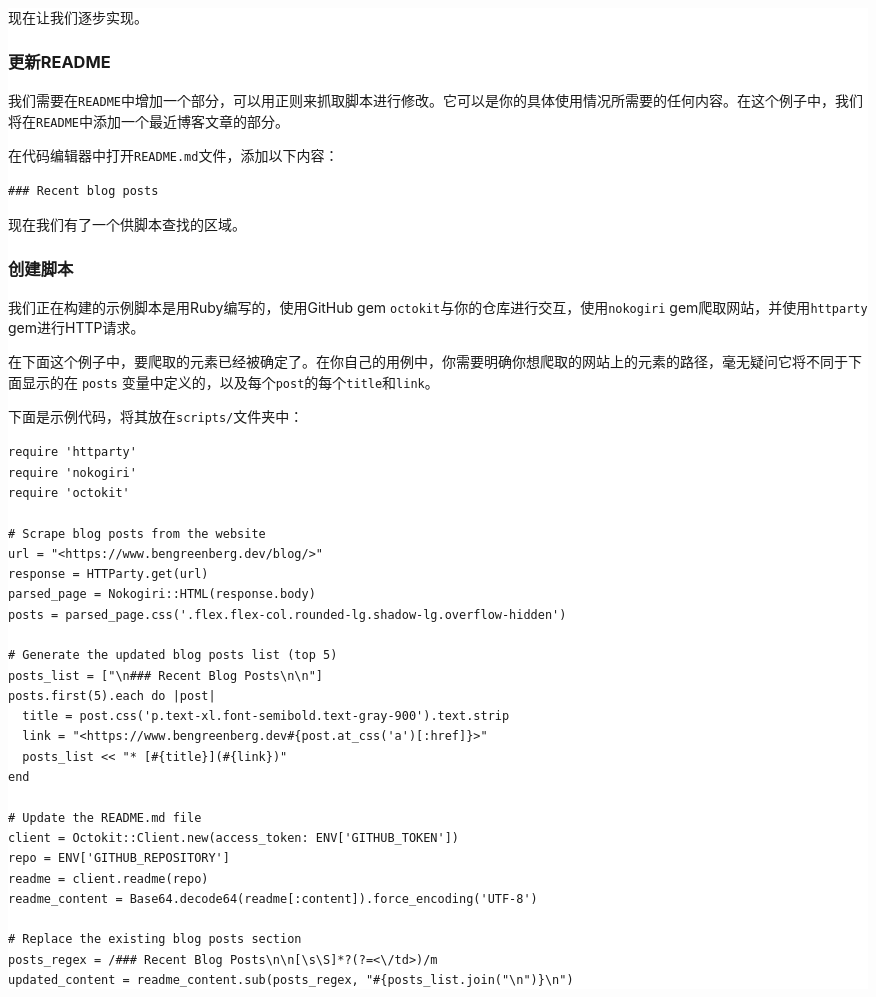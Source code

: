 现在让我们逐步实现。

### 更新README

我们需要在`README`中增加一个部分，可以用正则来抓取脚本进行修改。它可以是你的具体使用情况所需要的任何内容。在这个例子中，我们将在`README`中添加一个最近博客文章的部分。

在代码编辑器中打开`README.md`文件，添加以下内容：

    ### Recent blog posts
    

现在我们有了一个供脚本查找的区域。

### 创建脚本

我们正在构建的示例脚本是用Ruby编写的，使用GitHub gem `octokit`与你的仓库进行交互，使用`nokogiri` gem爬取网站，并使用`httparty` gem进行HTTP请求。

在下面这个例子中，要爬取的元素已经被确定了。在你自己的用例中，你需要明确你想爬取的网站上的元素的路径，毫无疑问它将不同于下面显示的在 `posts` 变量中定义的，以及每个`post`的每个`title`和`link`。

下面是示例代码，将其放在`scripts/`文件夹中：

    require 'httparty'
    require 'nokogiri'
    require 'octokit'
    
    # Scrape blog posts from the website
    url = "<https://www.bengreenberg.dev/blog/>"
    response = HTTParty.get(url)
    parsed_page = Nokogiri::HTML(response.body)
    posts = parsed_page.css('.flex.flex-col.rounded-lg.shadow-lg.overflow-hidden')
    
    # Generate the updated blog posts list (top 5)
    posts_list = ["\n### Recent Blog Posts\n\n"]
    posts.first(5).each do |post|
      title = post.css('p.text-xl.font-semibold.text-gray-900').text.strip
      link = "<https://www.bengreenberg.dev#{post.at_css('a')[:href]}>"
      posts_list << "* [#{title}](#{link})"
    end
    
    # Update the README.md file
    client = Octokit::Client.new(access_token: ENV['GITHUB_TOKEN'])
    repo = ENV['GITHUB_REPOSITORY']
    readme = client.readme(repo)
    readme_content = Base64.decode64(readme[:content]).force_encoding('UTF-8')
    
    # Replace the existing blog posts section
    posts_regex = /### Recent Blog Posts\n\n[\s\S]*?(?=<\/td>)/m
    updated_content = readme_content.sub(posts_regex, "#{posts_list.join("\n")}\n")
    